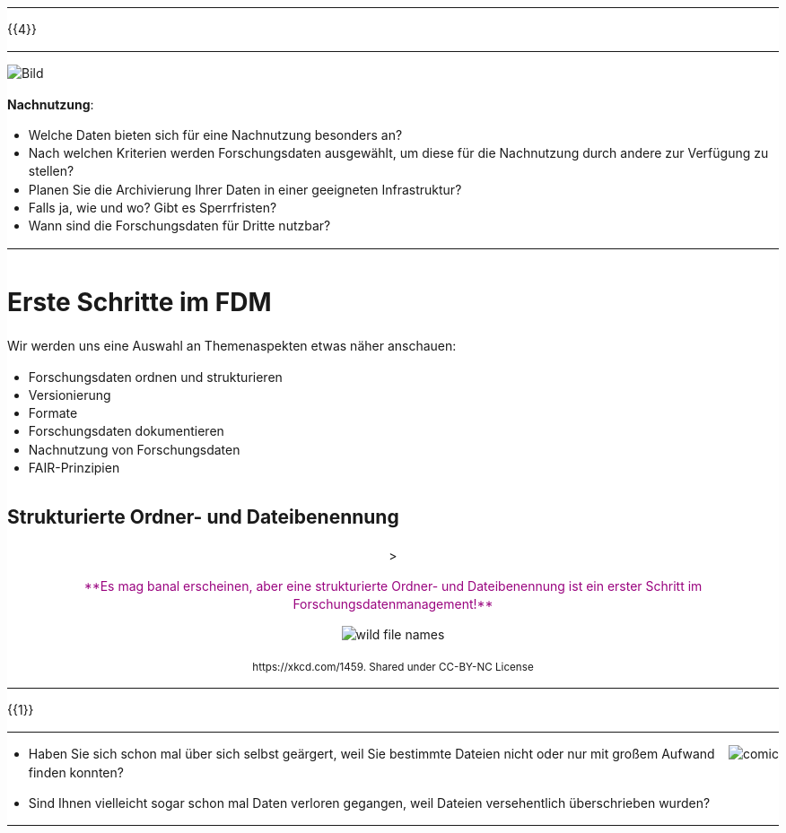 ********************************************************************************

{{4}}
********************************************************************************

![Bild](images\nachnutzung-fdm-zyklus_2022.png) 

**Nachnutzung**:

* Welche Daten bieten sich für eine Nachnutzung besonders an?
* Nach welchen Kriterien werden Forschungsdaten ausgewählt, um diese für die Nachnutzung durch andere zur Verfügung zu stellen?
* Planen Sie die Archivierung Ihrer Daten in einer geeigneten Infrastruktur?
* Falls ja, wie und wo? Gibt es Sperrfristen?
* Wann sind die Forschungsdaten für Dritte nutzbar?

********************************************************************************

# Erste Schritte im FDM

Wir werden uns eine Auswahl an Themenaspekten etwas näher anschauen:

* Forschungsdaten ordnen und strukturieren
* Versionierung
* Formate
* Forschungsdaten dokumentieren
* Nachnutzung von Forschungsdaten
* FAIR-Prinzipien

## Strukturierte Ordner- und Dateibenennung

<div style="text-align:center">
><p style="color:#9a047f">**Es mag banal erscheinen, aber eine strukturierte Ordner- und Dateibenennung ist ein erster Schritt im Forschungsdatenmanagement!**</p>
</div>

<center><img src="images/naming-data-comic.png" alt="wild file names" height="150" width="200"></center>

<div style="text-align:center">
<P><SMALL>https://xkcd.com/1459. Shared under CC-BY-NC License</SMALL></P>
</div>

---
{{1}}
********************************************************************************
<img src="images/Dateibenennung_bad.png" alt="comic"  style="float:right"/>

* Haben Sie sich schon mal über sich selbst geärgert, weil Sie bestimmte Dateien nicht oder nur mit großem Aufwand finden konnten?

* Sind Ihnen vielleicht sogar schon mal Daten verloren gegangen, weil Dateien versehentlich überschrieben wurden?

---